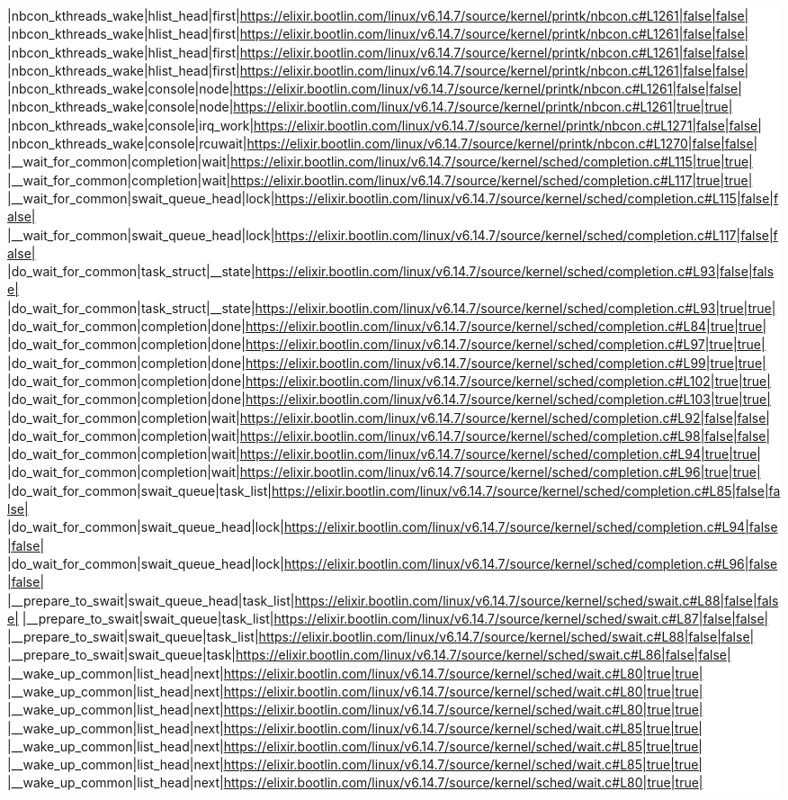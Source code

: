 |nbcon_kthreads_wake|hlist_head|first|https://elixir.bootlin.com/linux/v6.14.7/source/kernel/printk/nbcon.c#L1261|false|false|
|nbcon_kthreads_wake|hlist_head|first|https://elixir.bootlin.com/linux/v6.14.7/source/kernel/printk/nbcon.c#L1261|false|false|
|nbcon_kthreads_wake|hlist_head|first|https://elixir.bootlin.com/linux/v6.14.7/source/kernel/printk/nbcon.c#L1261|false|false|
|nbcon_kthreads_wake|hlist_head|first|https://elixir.bootlin.com/linux/v6.14.7/source/kernel/printk/nbcon.c#L1261|false|false|
|nbcon_kthreads_wake|console|node|https://elixir.bootlin.com/linux/v6.14.7/source/kernel/printk/nbcon.c#L1261|false|false|
|nbcon_kthreads_wake|console|node|https://elixir.bootlin.com/linux/v6.14.7/source/kernel/printk/nbcon.c#L1261|true|true|
|nbcon_kthreads_wake|console|irq_work|https://elixir.bootlin.com/linux/v6.14.7/source/kernel/printk/nbcon.c#L1271|false|false|
|nbcon_kthreads_wake|console|rcuwait|https://elixir.bootlin.com/linux/v6.14.7/source/kernel/printk/nbcon.c#L1270|false|false|
|__wait_for_common|completion|wait|https://elixir.bootlin.com/linux/v6.14.7/source/kernel/sched/completion.c#L115|true|true|
|__wait_for_common|completion|wait|https://elixir.bootlin.com/linux/v6.14.7/source/kernel/sched/completion.c#L117|true|true|
|__wait_for_common|swait_queue_head|lock|https://elixir.bootlin.com/linux/v6.14.7/source/kernel/sched/completion.c#L115|false|false|
|__wait_for_common|swait_queue_head|lock|https://elixir.bootlin.com/linux/v6.14.7/source/kernel/sched/completion.c#L117|false|false|
|do_wait_for_common|task_struct|__state|https://elixir.bootlin.com/linux/v6.14.7/source/kernel/sched/completion.c#L93|false|false|
|do_wait_for_common|task_struct|__state|https://elixir.bootlin.com/linux/v6.14.7/source/kernel/sched/completion.c#L93|true|true|
|do_wait_for_common|completion|done|https://elixir.bootlin.com/linux/v6.14.7/source/kernel/sched/completion.c#L84|true|true|
|do_wait_for_common|completion|done|https://elixir.bootlin.com/linux/v6.14.7/source/kernel/sched/completion.c#L97|true|true|
|do_wait_for_common|completion|done|https://elixir.bootlin.com/linux/v6.14.7/source/kernel/sched/completion.c#L99|true|true|
|do_wait_for_common|completion|done|https://elixir.bootlin.com/linux/v6.14.7/source/kernel/sched/completion.c#L102|true|true|
|do_wait_for_common|completion|done|https://elixir.bootlin.com/linux/v6.14.7/source/kernel/sched/completion.c#L103|true|true|
|do_wait_for_common|completion|wait|https://elixir.bootlin.com/linux/v6.14.7/source/kernel/sched/completion.c#L92|false|false|
|do_wait_for_common|completion|wait|https://elixir.bootlin.com/linux/v6.14.7/source/kernel/sched/completion.c#L98|false|false|
|do_wait_for_common|completion|wait|https://elixir.bootlin.com/linux/v6.14.7/source/kernel/sched/completion.c#L94|true|true|
|do_wait_for_common|completion|wait|https://elixir.bootlin.com/linux/v6.14.7/source/kernel/sched/completion.c#L96|true|true|
|do_wait_for_common|swait_queue|task_list|https://elixir.bootlin.com/linux/v6.14.7/source/kernel/sched/completion.c#L85|false|false|
|do_wait_for_common|swait_queue_head|lock|https://elixir.bootlin.com/linux/v6.14.7/source/kernel/sched/completion.c#L94|false|false|
|do_wait_for_common|swait_queue_head|lock|https://elixir.bootlin.com/linux/v6.14.7/source/kernel/sched/completion.c#L96|false|false|
|__prepare_to_swait|swait_queue_head|task_list|https://elixir.bootlin.com/linux/v6.14.7/source/kernel/sched/swait.c#L88|false|false|
|__prepare_to_swait|swait_queue|task_list|https://elixir.bootlin.com/linux/v6.14.7/source/kernel/sched/swait.c#L87|false|false|
|__prepare_to_swait|swait_queue|task_list|https://elixir.bootlin.com/linux/v6.14.7/source/kernel/sched/swait.c#L88|false|false|
|__prepare_to_swait|swait_queue|task|https://elixir.bootlin.com/linux/v6.14.7/source/kernel/sched/swait.c#L86|false|false|
|__wake_up_common|list_head|next|https://elixir.bootlin.com/linux/v6.14.7/source/kernel/sched/wait.c#L80|true|true|
|__wake_up_common|list_head|next|https://elixir.bootlin.com/linux/v6.14.7/source/kernel/sched/wait.c#L80|true|true|
|__wake_up_common|list_head|next|https://elixir.bootlin.com/linux/v6.14.7/source/kernel/sched/wait.c#L80|true|true|
|__wake_up_common|list_head|next|https://elixir.bootlin.com/linux/v6.14.7/source/kernel/sched/wait.c#L85|true|true|
|__wake_up_common|list_head|next|https://elixir.bootlin.com/linux/v6.14.7/source/kernel/sched/wait.c#L85|true|true|
|__wake_up_common|list_head|next|https://elixir.bootlin.com/linux/v6.14.7/source/kernel/sched/wait.c#L85|true|true|
|__wake_up_common|list_head|next|https://elixir.bootlin.com/linux/v6.14.7/source/kernel/sched/wait.c#L80|true|true|